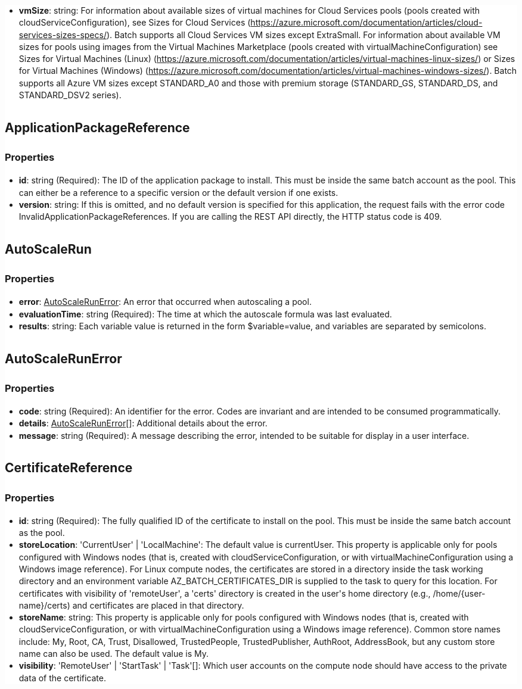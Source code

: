* **vmSize**: string: For information about available sizes of virtual machines for Cloud Services pools (pools created with cloudServiceConfiguration), see Sizes for Cloud Services (https://azure.microsoft.com/documentation/articles/cloud-services-sizes-specs/). Batch supports all Cloud Services VM sizes except ExtraSmall. For information about available VM sizes for pools using images from the Virtual Machines Marketplace (pools created with virtualMachineConfiguration) see Sizes for Virtual Machines (Linux) (https://azure.microsoft.com/documentation/articles/virtual-machines-linux-sizes/) or Sizes for Virtual Machines (Windows) (https://azure.microsoft.com/documentation/articles/virtual-machines-windows-sizes/). Batch supports all Azure VM sizes except STANDARD_A0 and those with premium storage (STANDARD_GS, STANDARD_DS, and STANDARD_DSV2 series).

## ApplicationPackageReference
### Properties
* **id**: string (Required): The ID of the application package to install. This must be inside the same batch account as the pool. This can either be a reference to a specific version or the default version if one exists.
* **version**: string: If this is omitted, and no default version is specified for this application, the request fails with the error code InvalidApplicationPackageReferences. If you are calling the REST API directly, the HTTP status code is 409.

## AutoScaleRun
### Properties
* **error**: [AutoScaleRunError](#autoscalerunerror): An error that occurred when autoscaling a pool.
* **evaluationTime**: string (Required): The time at which the autoscale formula was last evaluated.
* **results**: string: Each variable value is returned in the form $variable=value, and variables are separated by semicolons.

## AutoScaleRunError
### Properties
* **code**: string (Required): An identifier for the error. Codes are invariant and are intended to be consumed programmatically.
* **details**: [AutoScaleRunError](#autoscalerunerror)[]: Additional details about the error.
* **message**: string (Required): A message describing the error, intended to be suitable for display in a user interface.

## CertificateReference
### Properties
* **id**: string (Required): The fully qualified ID of the certificate to install on the pool. This must be inside the same batch account as the pool.
* **storeLocation**: 'CurrentUser' | 'LocalMachine': The default value is currentUser. This property is applicable only for pools configured with Windows nodes (that is, created with cloudServiceConfiguration, or with virtualMachineConfiguration using a Windows image reference). For Linux compute nodes, the certificates are stored in a directory inside the task working directory and an environment variable AZ_BATCH_CERTIFICATES_DIR is supplied to the task to query for this location. For certificates with visibility of 'remoteUser', a 'certs' directory is created in the user's home directory (e.g., /home/{user-name}/certs) and certificates are placed in that directory.
* **storeName**: string: This property is applicable only for pools configured with Windows nodes (that is, created with cloudServiceConfiguration, or with virtualMachineConfiguration using a Windows image reference). Common store names include: My, Root, CA, Trust, Disallowed, TrustedPeople, TrustedPublisher, AuthRoot, AddressBook, but any custom store name can also be used. The default value is My.
* **visibility**: 'RemoteUser' | 'StartTask' | 'Task'[]: Which user accounts on the compute node should have access to the private data of the certificate.
